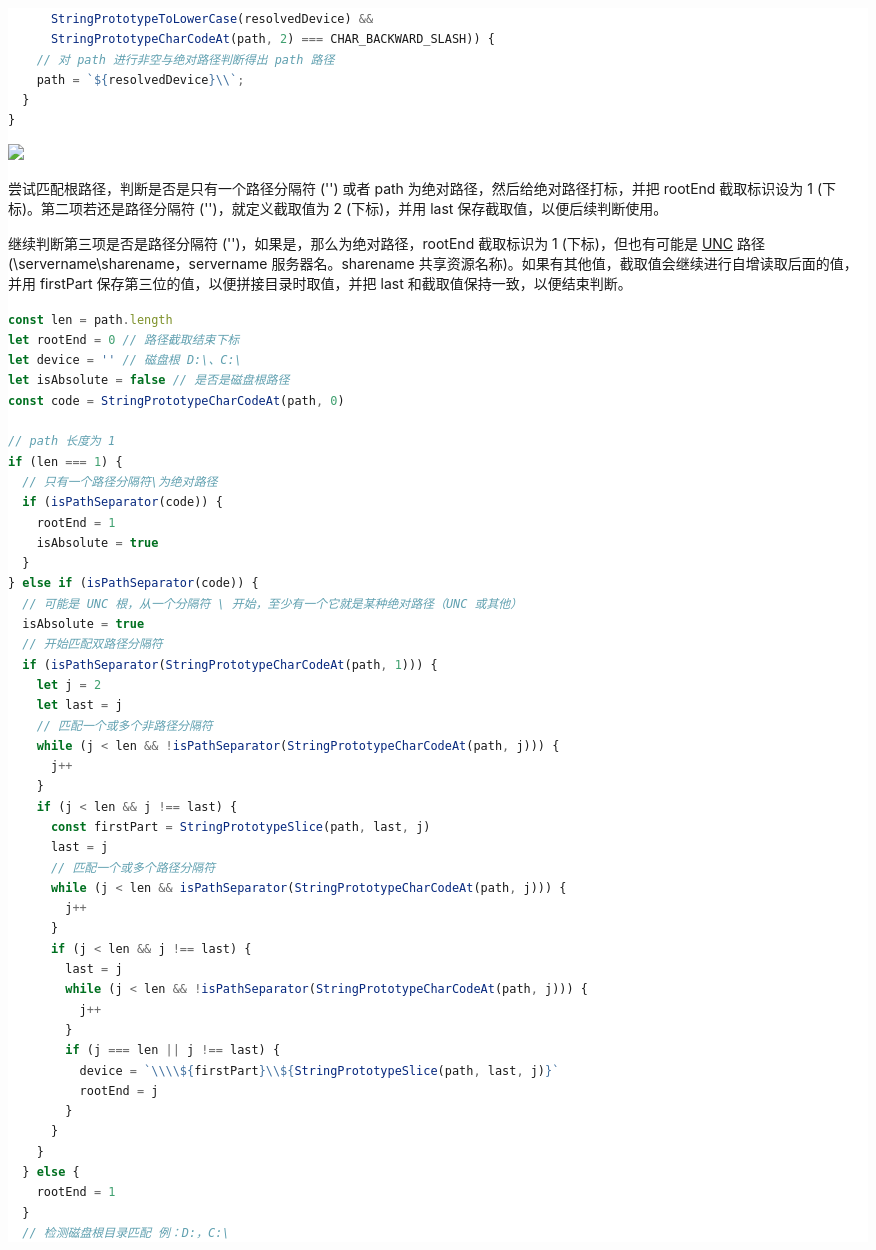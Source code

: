```js
      StringPrototypeToLowerCase(resolvedDevice) &&
      StringPrototypeCharCodeAt(path, 2) === CHAR_BACKWARD_SLASH)) {
    // 对 path 进行非空与绝对路径判断得出 path 路径
    path = `${resolvedDevice}\\`;
  }
}
```

![](https://p3-juejin.byteimg.com/tos-cn-i-k3u1fbpfcp/3b21ad707a494a0e868d7561361175d3~tplv-k3u1fbpfcp-zoom-in-crop-mark:4536:0:0:0.awebp)

尝试匹配根路径，判断是否是只有一个路径分隔符 ('\') 或者 path 为绝对路径，然后给绝对路径打标，并把 rootEnd 截取标识设为 1 (下标)。第二项若还是路径分隔符 ('\')，就定义截取值为 2 (下标)，并用 last 保存截取值，以便后续判断使用。

继续判断第三项是否是路径分隔符 ('\')，如果是，那么为绝对路径，rootEnd 截取标识为 1 (下标)，但也有可能是 [UNC](https://baike.baidu.com/item/UNC%E8%B7%AF%E5%BE%84/3231808) 路径(\servername\sharename，servername 服务器名。sharename 共享资源名称)。如果有其他值，截取值会继续进行自增读取后面的值，并用 firstPart 保存第三位的值，以便拼接目录时取值，并把 last 和截取值保持一致，以便结束判断。

```js
const len = path.length
let rootEnd = 0 // 路径截取结束下标
let device = '' // 磁盘根 D:\、C:\
let isAbsolute = false // 是否是磁盘根路径
const code = StringPrototypeCharCodeAt(path, 0)

// path 长度为 1
if (len === 1) {
  // 只有一个路径分隔符\为绝对路径
  if (isPathSeparator(code)) {
    rootEnd = 1
    isAbsolute = true
  }
} else if (isPathSeparator(code)) {
  // 可能是 UNC 根，从一个分隔符 \ 开始，至少有一个它就是某种绝对路径（UNC 或其他）
  isAbsolute = true
  // 开始匹配双路径分隔符
  if (isPathSeparator(StringPrototypeCharCodeAt(path, 1))) {
    let j = 2
    let last = j
    // 匹配一个或多个非路径分隔符
    while (j < len && !isPathSeparator(StringPrototypeCharCodeAt(path, j))) {
      j++
    }
    if (j < len && j !== last) {
      const firstPart = StringPrototypeSlice(path, last, j)
      last = j
      // 匹配一个或多个路径分隔符
      while (j < len && isPathSeparator(StringPrototypeCharCodeAt(path, j))) {
        j++
      }
      if (j < len && j !== last) {
        last = j
        while (j < len && !isPathSeparator(StringPrototypeCharCodeAt(path, j))) {
          j++
        }
        if (j === len || j !== last) {
          device = `\\\\${firstPart}\\${StringPrototypeSlice(path, last, j)}`
          rootEnd = j
        }
      }
    }
  } else {
    rootEnd = 1
  }
  // 检测磁盘根目录匹配 例：D:，C:\
```